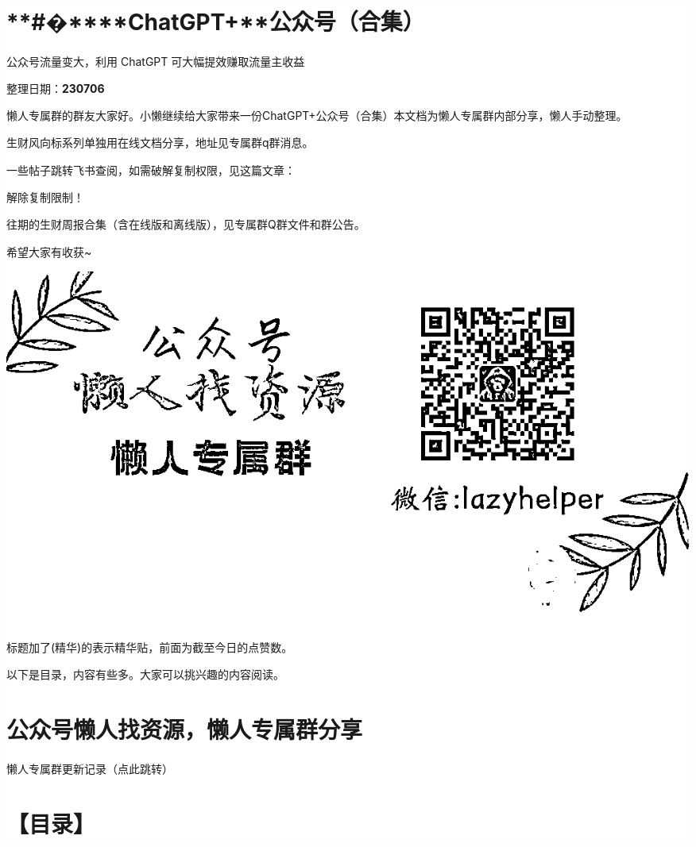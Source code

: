 # **#�****ChatGPT+**公众号（合集）

公众号流量变大，利用 ChatGPT 可大幅提效赚取流量主收益

整理日期：**230706**

懒人专属群的群友大家好。小懒继续给大家带来一份ChatGPT+公众号（合集）本文档为懒人专属群内部分享，懒人手动整理。

生财风向标系列单独用在线文档分享，地址见专属群q群消息。

一些帖子跳转飞书查阅，如需破解复制权限，见这篇文章：

解除复制限制！

往期的生财周报合集（含在线版和离线版），见专属群Q群文件和群公告。

希望大家有收获~

![](img/cgpt-gzh_003.png)

标题加了(精华)的表示精华贴，前面为截至今日的点赞数。

以下是目录，内容有些多。大家可以挑兴趣的内容阅读。

# 公众号懒人找资源，懒人专属群分享

懒人专属群更新记录（点此跳转）

# 【目录】
